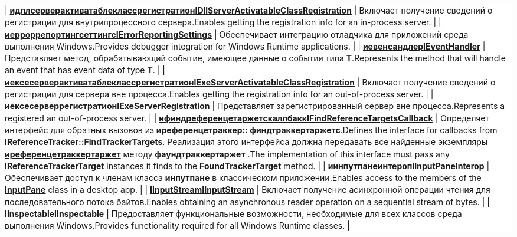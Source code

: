 | [<span data-ttu-id="d42cd-169">**идллсерверактиватаблеклассрегистратион**</span><span class="sxs-lookup"><span data-stu-id="d42cd-169">**IDllServerActivatableClassRegistration**</span></span>](/windows/win32/api/activationregistration/nn-activationregistration-idllserveractivatableclassregistration) | <span data-ttu-id="d42cd-170">Включает получение сведений о регистрации для внутрипроцессного сервера.</span><span class="sxs-lookup"><span data-stu-id="d42cd-170">Enables getting the registration info for an in-process server.</span></span> |
| <span data-ttu-id="d42cd-171">[**иерроррепортингсеттингс**](/previous-versions//br205818(v=vs.85))</span><span class="sxs-lookup"><span data-stu-id="d42cd-171">[**IErrorReportingSettings**](/previous-versions//br205818(v=vs.85))</span></span> | <span data-ttu-id="d42cd-172">Обеспечивает интеграцию отладчика для приложений среда выполнения Windows.</span><span class="sxs-lookup"><span data-stu-id="d42cd-172">Provides debugger integration for Windows Runtime applications.</span></span> |
| <span data-ttu-id="d42cd-173">[**иевенсандлер<T>**](/previous-versions//hh438385(v=vs.85))</span><span class="sxs-lookup"><span data-stu-id="d42cd-173">[**IEventHandler<T>**](/previous-versions//hh438385(v=vs.85))</span></span> | <span data-ttu-id="d42cd-174">Представляет метод, обрабатывающий событие, имеющее данные о событии типа **T**.</span><span class="sxs-lookup"><span data-stu-id="d42cd-174">Represents the method that will handle an event that has event data of type **T**.</span></span> |
| [<span data-ttu-id="d42cd-175">**иексесерверактиватаблеклассрегистратион**</span><span class="sxs-lookup"><span data-stu-id="d42cd-175">**IExeServerActivatableClassRegistration**</span></span>](/windows/win32/api/activationregistration/nn-activationregistration-iexeserveractivatableclassregistration) | <span data-ttu-id="d42cd-176">Включает получение сведений о регистрации для сервера вне процесса.</span><span class="sxs-lookup"><span data-stu-id="d42cd-176">Enables getting the registration info for an out-of-process server.</span></span> |
| [<span data-ttu-id="d42cd-177">**иексесерверрегистратион**</span><span class="sxs-lookup"><span data-stu-id="d42cd-177">**IExeServerRegistration**</span></span>](/windows/win32/api/activationregistration/nn-activationregistration-iexeserverregistration) | <span data-ttu-id="d42cd-178">Представляет зарегистрированный сервер вне процесса.</span><span class="sxs-lookup"><span data-stu-id="d42cd-178">Represents a registered an out-of-process server.</span></span> |
| [<span data-ttu-id="d42cd-179">**ифиндреференцетаржетскаллбакк**</span><span class="sxs-lookup"><span data-stu-id="d42cd-179">**IFindReferenceTargetsCallback**</span></span>](/windows/win32/api/windows.ui.xaml.hosting.referencetracker/nn-windows-ui-xaml-hosting-referencetracker-ifindreferencetargetscallback) | <span data-ttu-id="d42cd-180">Определяет интерфейс для обратных вызовов из [**иреференцетраккер:: финдтраккертаржетс**](/windows/win32/api/windows.ui.xaml.hosting.referencetracker/nf-windows-ui-xaml-hosting-referencetracker-ireferencetracker-findtrackertargets).</span><span class="sxs-lookup"><span data-stu-id="d42cd-180">Defines the interface for callbacks from [**IReferenceTracker::FindTrackerTargets**](/windows/win32/api/windows.ui.xaml.hosting.referencetracker/nf-windows-ui-xaml-hosting-referencetracker-ireferencetracker-findtrackertargets).</span></span> <span data-ttu-id="d42cd-181">Реализация этого интерфейса должна передавать все найденные экземпляры [**иреференцетраккертаржет**](/windows/win32/api/windows.ui.xaml.hosting.referencetracker/nn-windows-ui-xaml-hosting-referencetracker-ireferencetrackertarget) методу **фаундтраккертаржет** .</span><span class="sxs-lookup"><span data-stu-id="d42cd-181">The implementation of this interface must pass any [**IReferenceTrackerTarget**](/windows/win32/api/windows.ui.xaml.hosting.referencetracker/nn-windows-ui-xaml-hosting-referencetracker-ireferencetrackertarget) instances it finds to the **FoundTrackerTarget** method.</span></span> |
| [<span data-ttu-id="d42cd-182">**иинпутпанеинтероп**</span><span class="sxs-lookup"><span data-stu-id="d42cd-182">**IInputPaneInterop**</span></span>](/windows/desktop/api/inputpaneinterop/nn-inputpaneinterop-iinputpaneinterop) | <span data-ttu-id="d42cd-183">Обеспечивает доступ к членам класса [**инпутпане**](/uwp/api/Windows.UI.ViewManagement.InputPane?view=winrt-19041) в классическом приложении.</span><span class="sxs-lookup"><span data-stu-id="d42cd-183">Enables access to the members of the [**InputPane**](/uwp/api/Windows.UI.ViewManagement.InputPane?view=winrt-19041) class in a desktop app.</span></span> |
| <span data-ttu-id="d42cd-184">[**IInputStream**](/previous-versions//hh438387(v=vs.85))</span><span class="sxs-lookup"><span data-stu-id="d42cd-184">[**IInputStream**](/previous-versions//hh438387(v=vs.85))</span></span> | <span data-ttu-id="d42cd-185">Включает получение асинхронной операции чтения для последовательного потока байтов.</span><span class="sxs-lookup"><span data-stu-id="d42cd-185">Enables obtaining an asynchronous reader operation on a sequential stream of bytes.</span></span> |
| [<span data-ttu-id="d42cd-186">**IInspectable**</span><span class="sxs-lookup"><span data-stu-id="d42cd-186">**IInspectable**</span></span>](/windows/win32/api/inspectable/nn-inspectable-iinspectable) | <span data-ttu-id="d42cd-187">Предоставляет функциональные возможности, необходимые для всех классов среда выполнения Windows.</span><span class="sxs-lookup"><span data-stu-id="d42cd-187">Provides functionality required for all Windows Runtime classes.</span></span> |